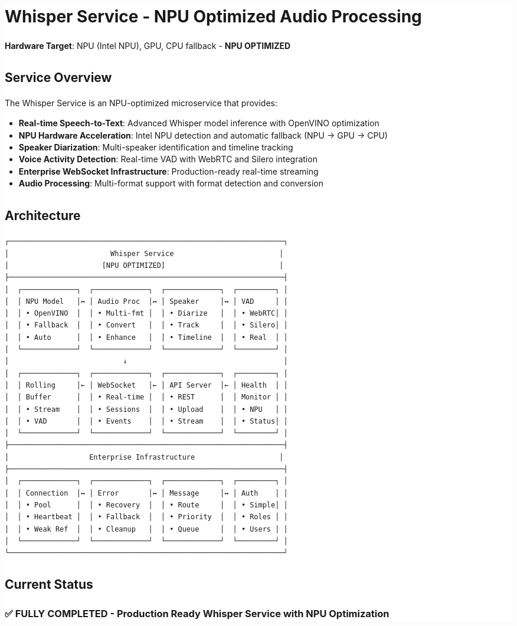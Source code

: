 # Whisper Service - NPU Optimized Audio Processing

**Hardware Target**: NPU (Intel NPU), GPU, CPU fallback - **NPU OPTIMIZED**

## Service Overview

The Whisper Service is an NPU-optimized microservice that provides:
- **Real-time Speech-to-Text**: Advanced Whisper model inference with OpenVINO optimization
- **NPU Hardware Acceleration**: Intel NPU detection and automatic fallback (NPU → GPU → CPU)
- **Speaker Diarization**: Multi-speaker identification and timeline tracking
- **Voice Activity Detection**: Real-time VAD with WebRTC and Silero integration
- **Enterprise WebSocket Infrastructure**: Production-ready real-time streaming
- **Audio Processing**: Multi-format support with format detection and conversion

## Architecture

```
┌─────────────────────────────────────────────────────────────────┐
│                        Whisper Service                         │
│                      [NPU OPTIMIZED]                           │
├─────────────────────────────────────────────────────────────────┤
│  ┌─────────────┐  ┌─────────────┐  ┌─────────────┐  ┌─────────┐ │
│  │ NPU Model   │↔ │ Audio Proc  │↔ │ Speaker     │↔ │ VAD     │ │
│  │ • OpenVINO  │  │ • Multi-fmt │  │ • Diarize   │  │ • WebRTC│ │
│  │ • Fallback  │  │ • Convert   │  │ • Track     │  │ • Silero│ │
│  │ • Auto      │  │ • Enhance   │  │ • Timeline  │  │ • Real  │ │
│  └─────────────┘  └─────────────┘  └─────────────┘  └─────────┘ │
│                           ↓                                     │
│  ┌─────────────┐  ┌─────────────┐  ┌─────────────┐  ┌─────────┐ │
│  │ Rolling     │← │ WebSocket   │← │ API Server  │← │ Health  │ │
│  │ Buffer      │  │ • Real-time │  │ • REST      │  │ Monitor │ │
│  │ • Stream    │  │ • Sessions  │  │ • Upload    │  │ • NPU   │ │
│  │ • VAD       │  │ • Events    │  │ • Stream    │  │ • Status│ │
│  └─────────────┘  └─────────────┘  └─────────────┘  └─────────┘ │
├─────────────────────────────────────────────────────────────────┤
│                   Enterprise Infrastructure                    │
├─────────────────────────────────────────────────────────────────┤
│  ┌─────────────┐  ┌─────────────┐  ┌─────────────┐  ┌─────────┐ │
│  │ Connection  │↔ │ Error       │↔ │ Message     │↔ │ Auth    │ │
│  │ • Pool      │  │ • Recovery  │  │ • Route     │  │ • Simple│ │
│  │ • Heartbeat │  │ • Fallback  │  │ • Priority  │  │ • Roles │ │
│  │ • Weak Ref  │  │ • Cleanup   │  │ • Queue     │  │ • Users │ │
│  └─────────────┘  └─────────────┘  └─────────────┘  └─────────┘ │
└─────────────────────────────────────────────────────────────────┘
```

## Current Status

### ✅ FULLY COMPLETED - Production Ready Whisper Service with NPU Optimization
